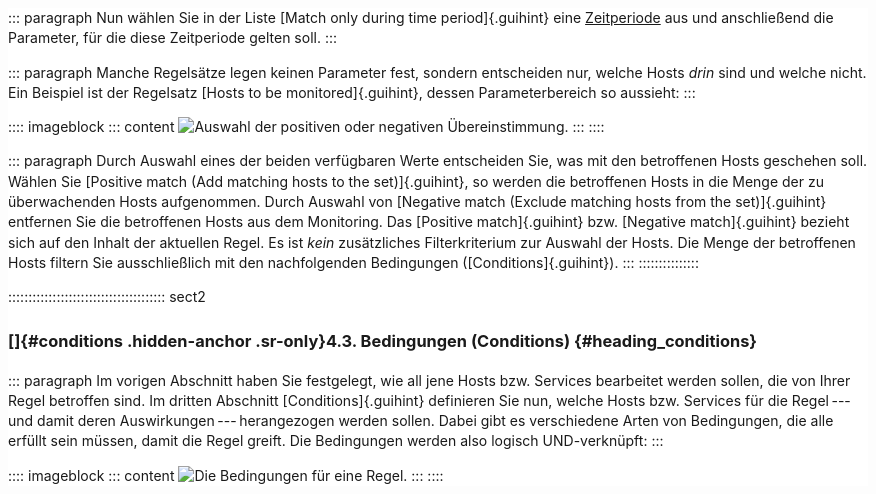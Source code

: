 ::: paragraph
Nun wählen Sie in der Liste [Match only during time period]{.guihint}
eine [Zeitperiode](timeperiods.html) aus und anschließend die Parameter,
für die diese Zeitperiode gelten soll.
:::

::: paragraph
Manche Regelsätze legen keinen Parameter fest, sondern entscheiden nur,
welche Hosts *drin* sind und welche nicht. Ein Beispiel ist der
Regelsatz [Hosts to be monitored]{.guihint}, dessen Parameterbereich so
aussieht:
:::

:::: imageblock
::: content
![Auswahl der positiven oder negativen
Übereinstimmung.](../images/wato_rules_positive.png)
:::
::::

::: paragraph
Durch Auswahl eines der beiden verfügbaren Werte entscheiden Sie, was
mit den betroffenen Hosts geschehen soll. Wählen Sie [Positive match
(Add matching hosts to the set)]{.guihint}, so werden die betroffenen
Hosts in die Menge der zu überwachenden Hosts aufgenommen. Durch Auswahl
von [Negative match (Exclude matching hosts from the set)]{.guihint}
entfernen Sie die betroffenen Hosts aus dem Monitoring. Das [Positive
match]{.guihint} bzw. [Negative match]{.guihint} bezieht sich auf den
Inhalt der aktuellen Regel. Es ist *kein* zusätzliches Filterkriterium
zur Auswahl der Hosts. Die Menge der betroffenen Hosts filtern Sie
ausschließlich mit den nachfolgenden Bedingungen
([Conditions]{.guihint}).
:::
:::::::::::::::

::::::::::::::::::::::::::::::::::::::: sect2
### []{#conditions .hidden-anchor .sr-only}4.3. Bedingungen (Conditions) {#heading_conditions}

::: paragraph
Im vorigen Abschnitt haben Sie festgelegt, wie all jene Hosts bzw.
Services bearbeitet werden sollen, die von Ihrer Regel betroffen sind.
Im dritten Abschnitt [Conditions]{.guihint} definieren Sie nun, welche
Hosts bzw. Services für die Regel --- und damit deren
Auswirkungen --- herangezogen werden sollen. Dabei gibt es verschiedene
Arten von Bedingungen, die alle erfüllt sein müssen, damit die Regel
greift. Die Bedingungen werden also logisch UND-verknüpft:
:::

:::: imageblock
::: content
![Die Bedingungen für eine
Regel.](../images/rules_props_conditions_1.png)
:::
::::
